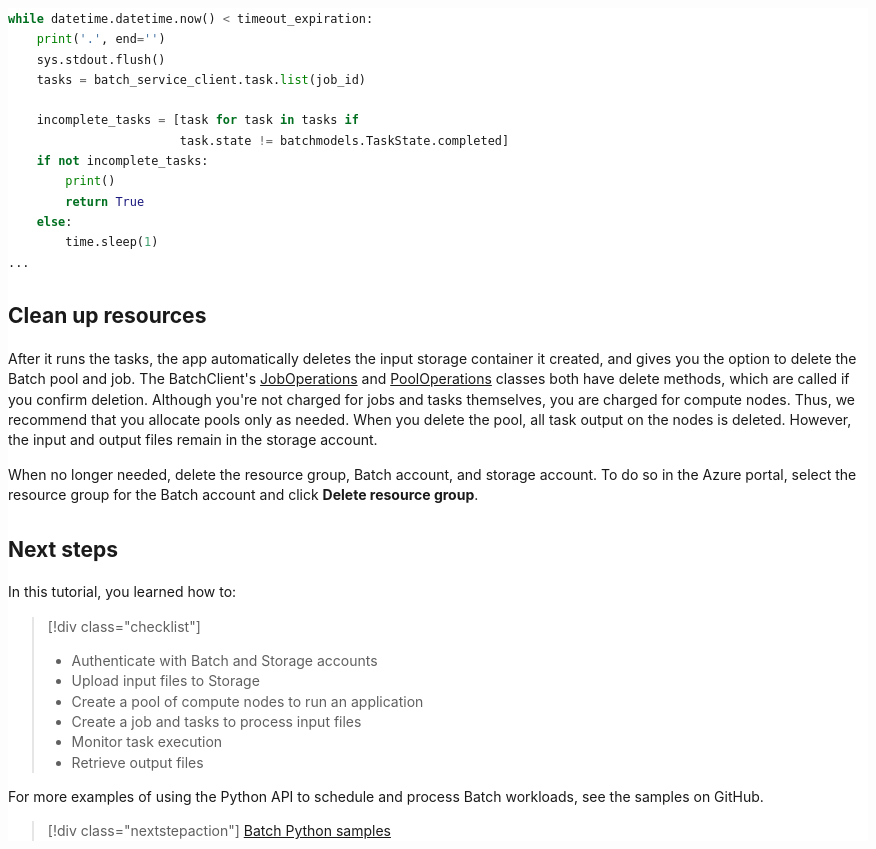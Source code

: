 ```python
while datetime.datetime.now() < timeout_expiration:
    print('.', end='')
    sys.stdout.flush()
    tasks = batch_service_client.task.list(job_id)

    incomplete_tasks = [task for task in tasks if
                        task.state != batchmodels.TaskState.completed]
    if not incomplete_tasks:
        print()
        return True
    else:
        time.sleep(1)
...
```

## Clean up resources

After it runs the tasks, the app automatically deletes the input storage container it created, and gives you the option to delete the Batch pool and job. The BatchClient's [JobOperations](/python/api/azure-batch/azure.batch.operations.joboperations) and [PoolOperations](/python/api/azure-batch/azure.batch.operations.pooloperations) classes both have delete methods, which are called if you confirm deletion. Although you're not charged for jobs and tasks themselves, you are charged for compute nodes. Thus, we recommend that you allocate pools only as needed. When you delete the pool, all task output on the nodes is deleted. However, the input and output files remain in the storage account.

When no longer needed, delete the resource group, Batch account, and storage account. To do so in the Azure portal, select the resource group for the Batch account and click **Delete resource group**.

## Next steps

In this tutorial, you learned how to:

> [!div class="checklist"]
> * Authenticate with Batch and Storage accounts
> * Upload input files to Storage
> * Create a pool of compute nodes to run an application
> * Create a job and tasks to process input files
> * Monitor task execution
> * Retrieve output files

For more examples of using the Python API to schedule and process Batch workloads, see the samples on GitHub.

> [!div class="nextstepaction"]
> [Batch Python samples](https://github.com/Azure/azure-batch-samples/tree/master/Python/Batch)

